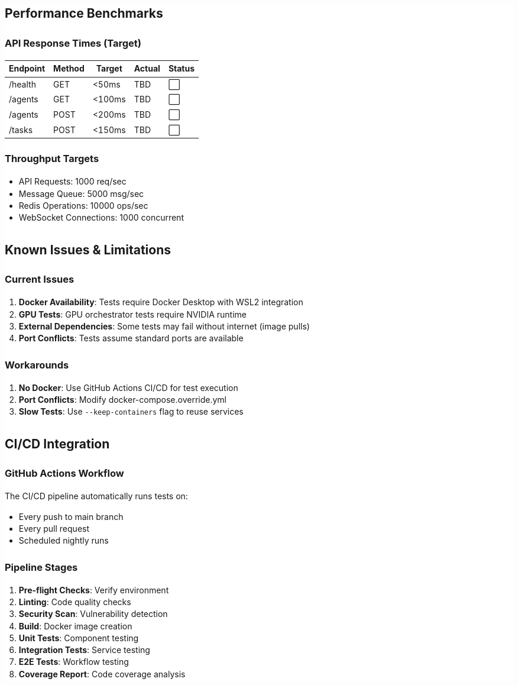 ## Performance Benchmarks

### API Response Times (Target)
| Endpoint | Method | Target | Actual | Status |
|----------|--------|--------|--------|--------|
| /health | GET | <50ms | TBD | ⬜ |
| /agents | GET | <100ms | TBD | ⬜ |
| /agents | POST | <200ms | TBD | ⬜ |
| /tasks | POST | <150ms | TBD | ⬜ |

### Throughput Targets
- API Requests: 1000 req/sec
- Message Queue: 5000 msg/sec
- Redis Operations: 10000 ops/sec
- WebSocket Connections: 1000 concurrent

## Known Issues & Limitations

### Current Issues
1. **Docker Availability**: Tests require Docker Desktop with WSL2 integration
2. **GPU Tests**: GPU orchestrator tests require NVIDIA runtime
3. **External Dependencies**: Some tests may fail without internet (image pulls)
4. **Port Conflicts**: Tests assume standard ports are available

### Workarounds
1. **No Docker**: Use GitHub Actions CI/CD for test execution
2. **Port Conflicts**: Modify docker-compose.override.yml
3. **Slow Tests**: Use `--keep-containers` flag to reuse services

## CI/CD Integration

### GitHub Actions Workflow
The CI/CD pipeline automatically runs tests on:
- Every push to main branch
- Every pull request
- Scheduled nightly runs

### Pipeline Stages
1. **Pre-flight Checks**: Verify environment
2. **Linting**: Code quality checks
3. **Security Scan**: Vulnerability detection
4. **Build**: Docker image creation
5. **Unit Tests**: Component testing
6. **Integration Tests**: Service testing
7. **E2E Tests**: Workflow testing
8. **Coverage Report**: Code coverage analysis
